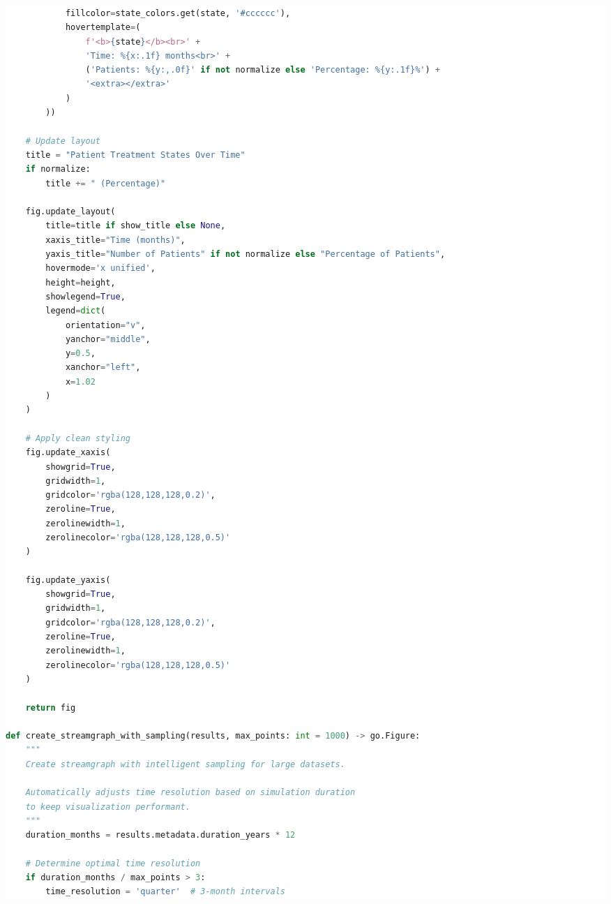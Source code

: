 ```python
            fillcolor=state_colors.get(state, '#cccccc'),
            hovertemplate=(
                f'<b>{state}</b><br>' +
                'Time: %{x:.1f} months<br>' +
                ('Patients: %{y:,.0f}' if not normalize else 'Percentage: %{y:.1f}%') +
                '<extra></extra>'
            )
        ))
    
    # Update layout
    title = "Patient Treatment States Over Time"
    if normalize:
        title += " (Percentage)"
    
    fig.update_layout(
        title=title if show_title else None,
        xaxis_title="Time (months)",
        yaxis_title="Number of Patients" if not normalize else "Percentage of Patients",
        hovermode='x unified',
        height=height,
        showlegend=True,
        legend=dict(
            orientation="v",
            yanchor="middle",
            y=0.5,
            xanchor="left",
            x=1.02
        )
    )
    
    # Apply clean styling
    fig.update_xaxis(
        showgrid=True,
        gridwidth=1,
        gridcolor='rgba(128,128,128,0.2)',
        zeroline=True,
        zerolinewidth=1,
        zerolinecolor='rgba(128,128,128,0.5)'
    )
    
    fig.update_yaxis(
        showgrid=True,
        gridwidth=1,
        gridcolor='rgba(128,128,128,0.2)',
        zeroline=True,
        zerolinewidth=1,
        zerolinecolor='rgba(128,128,128,0.5)'
    )
    
    return fig

def create_streamgraph_with_sampling(results, max_points: int = 1000) -> go.Figure:
    """
    Create streamgraph with intelligent sampling for large datasets.
    
    Automatically adjusts time resolution based on simulation duration
    to keep visualization performant.
    """
    duration_months = results.metadata.duration_years * 12
    
    # Determine optimal time resolution
    if duration_months / max_points > 3:
        time_resolution = 'quarter'  # 3-month intervals
```
